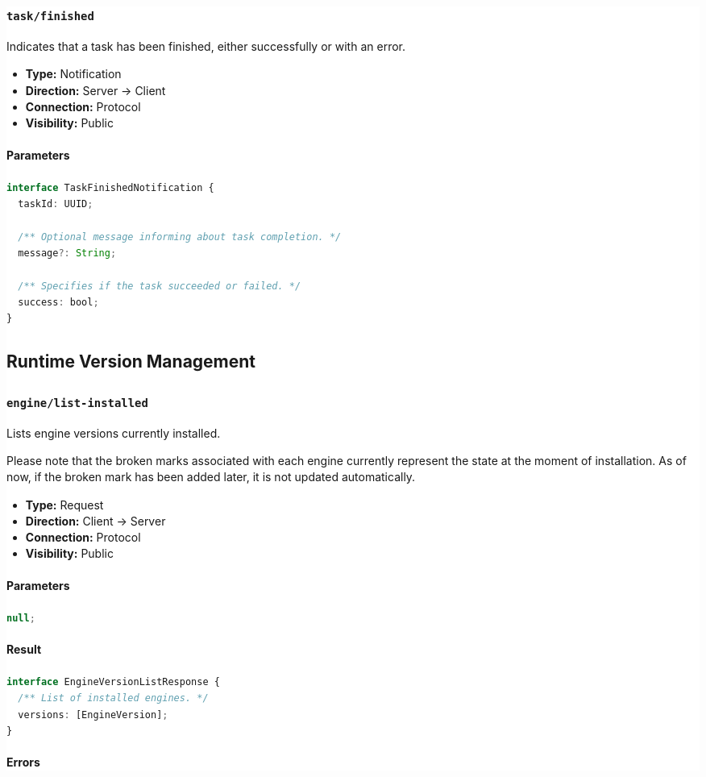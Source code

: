 ### `task/finished`

Indicates that a task has been finished, either successfully or with an error.

- **Type:** Notification
- **Direction:** Server -> Client
- **Connection:** Protocol
- **Visibility:** Public

#### Parameters

```typescript
interface TaskFinishedNotification {
  taskId: UUID;

  /** Optional message informing about task completion. */
  message?: String;

  /** Specifies if the task succeeded or failed. */
  success: bool;
}
```

## Runtime Version Management

### `engine/list-installed`

Lists engine versions currently installed.

Please note that the broken marks associated with each engine currently
represent the state at the moment of installation. As of now, if the broken mark
has been added later, it is not updated automatically.

- **Type:** Request
- **Direction:** Client -> Server
- **Connection:** Protocol
- **Visibility:** Public

#### Parameters

```typescript
null;
```

#### Result

```typescript
interface EngineVersionListResponse {
  /** List of installed engines. */
  versions: [EngineVersion];
}
```

#### Errors
